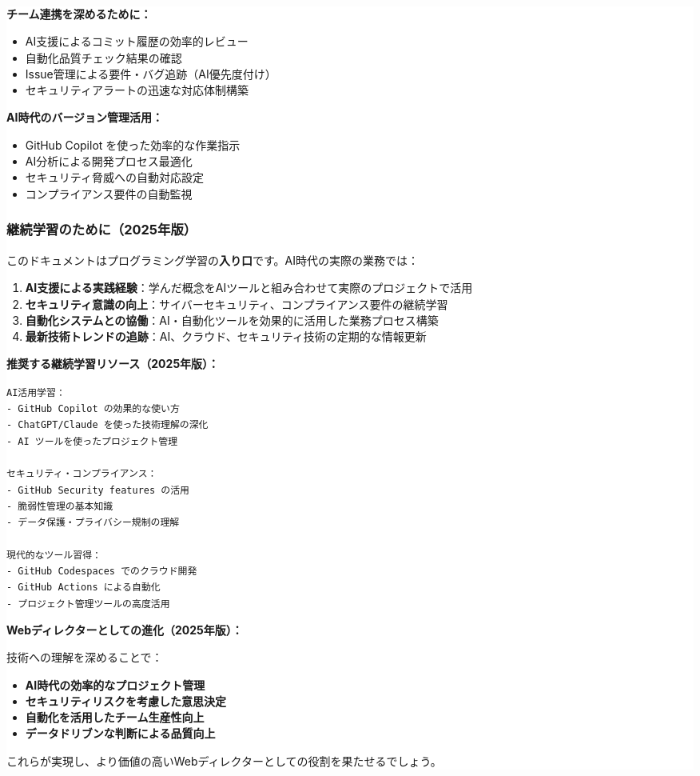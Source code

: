 **チーム連携を深めるために：**
- AI支援によるコミット履歴の効率的レビュー
- 自動化品質チェック結果の確認
- Issue管理による要件・バグ追跡（AI優先度付け）
- セキュリティアラートの迅速な対応体制構築

**AI時代のバージョン管理活用：**
- GitHub Copilot を使った効率的な作業指示
- AI分析による開発プロセス最適化
- セキュリティ脅威への自動対応設定
- コンプライアンス要件の自動監視

### 継続学習のために（2025年版）

このドキュメントはプログラミング学習の**入り口**です。AI時代の実際の業務では：

1. **AI支援による実践経験**：学んだ概念をAIツールと組み合わせて実際のプロジェクトで活用
2. **セキュリティ意識の向上**：サイバーセキュリティ、コンプライアンス要件の継続学習
3. **自動化システムとの協働**：AI・自動化ツールを効果的に活用した業務プロセス構築
4. **最新技術トレンドの追跡**：AI、クラウド、セキュリティ技術の定期的な情報更新

**推奨する継続学習リソース（2025年版）：**

```
AI活用学習：
- GitHub Copilot の効果的な使い方
- ChatGPT/Claude を使った技術理解の深化
- AI ツールを使ったプロジェクト管理

セキュリティ・コンプライアンス：
- GitHub Security features の活用
- 脆弱性管理の基本知識
- データ保護・プライバシー規制の理解

現代的なツール習得：
- GitHub Codespaces でのクラウド開発
- GitHub Actions による自動化
- プロジェクト管理ツールの高度活用
```

**Webディレクターとしての進化（2025年版）：**

技術への理解を深めることで：
- **AI時代の効率的なプロジェクト管理**
- **セキュリティリスクを考慮した意思決定**
- **自動化を活用したチーム生産性向上**
- **データドリブンな判断による品質向上**

これらが実現し、より価値の高いWebディレクターとしての役割を果たせるでしょう。